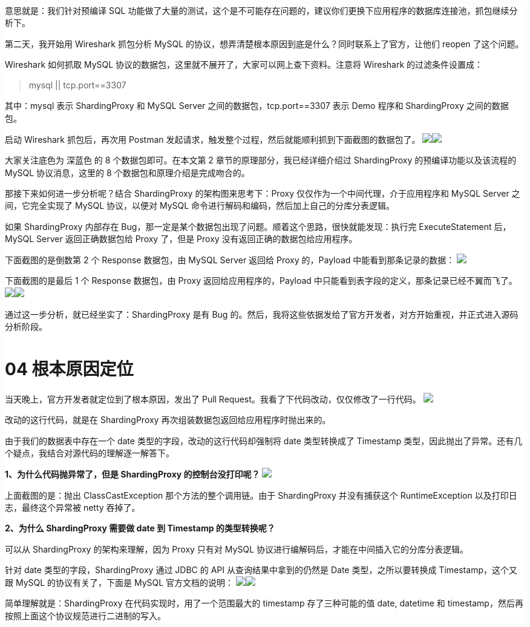 意思就是：我们针对预编译 SQL 功能做了大量的测试，这个是不可能存在问题的，建议你们更换下应用程序的数据库连接池，抓包继续分析下。

第二天，我开始用 Wireshark 抓包分析 MySQL 的协议，想弄清楚根本原因到底是什么？同时联系上了官方，让他们 reopen 了这个问题。

Wireshark 如何抓取 MySQL 协议的数据包，这里就不展开了，大家可以网上查下资料。注意将 Wireshark 的过滤条件设置成：

> mysql || tcp.port==3307

其中：mysql 表示 ShardingProxy 和 MySQL Server 之间的数据包，tcp.port==3307 表示 Demo 程序和 ShardingProxy 之间的数据包。

启动 Wireshark 抓包后，再次用 Postman 发起请求，触发整个过程，然后就能顺利抓到下面截图的数据包了。
![](https://p3-juejin.byteimg.com/tos-cn-i-k3u1fbpfcp/b82025c488834efb9274df148a0d5bef~tplv-k3u1fbpfcp-zoom-1.image)![](https://p3-juejin.byteimg.com/tos-cn-i-k3u1fbpfcp/788d0495c3a1442f9cf20ed8ea989ec7~tplv-k3u1fbpfcp-zoom-1.image)

大家关注底色为 深蓝色 的 8 个数据包即可。在本文第 2 章节的原理部分，我已经详细介绍过 ShardingProxy 的预编译功能以及该流程的 MySQL 协议消息，这里的 8 个数据包和原理介绍是完成吻合的。

那接下来如何进一步分析呢？结合 ShardingProxy 的架构图来思考下：Proxy 仅仅作为一个中间代理，介于应用程序和 MySQL Server 之间，它完全实现了 MySQL 协议，以便对 MySQL 命令进行解码和编码，然后加上自己的分库分表逻辑。

如果 ShardingProxy 内部存在 Bug，那一定是某个数据包出现了问题。顺着这个思路，很快就能发现：执行完 ExecuteStatement 后，MySQL Server 返回正确数据包给 Proxy 了，但是 Proxy 没有返回正确的数据包给应用程序。

下面截图的是倒数第 2 个 Response 数据包，由 MySQL Server 返回给 Proxy 的，Payload 中能看到那条记录的数据：
![](https://p3-juejin.byteimg.com/tos-cn-i-k3u1fbpfcp/7d45ec790bee407a8e88719d6c568c85~tplv-k3u1fbpfcp-zoom-1.image)

下面截图的是最后 1 个 Response 数据包，由 Proxy 返回给应用程序的，Payload 中只能看到表字段的定义，那条记录已经不翼而飞了。
![](https://p3-juejin.byteimg.com/tos-cn-i-k3u1fbpfcp/c68cd60229cc4f888c30f1a494bec6b0~tplv-k3u1fbpfcp-zoom-1.image)![](https://p3-juejin.byteimg.com/tos-cn-i-k3u1fbpfcp/71682caa56b84d9c8af5a57374c58859~tplv-k3u1fbpfcp-zoom-1.image)

通过这一步分析，就已经坐实了：ShardingProxy 是有 Bug 的。然后，我将这些依据发给了官方开发者，对方开始重视，并正式进入源码分析阶段。

# 04 根本原因定位 

当天晚上，官方开发者就定位到了根本原因，发出了 Pull Request。我看了下代码改动，仅仅修改了一行代码。
![](https://p3-juejin.byteimg.com/tos-cn-i-k3u1fbpfcp/118a2da8797f4eefadf74c944c35b0d6~tplv-k3u1fbpfcp-zoom-1.image)

改动的这行代码，就是在 ShardingProxy 再次组装数据包返回给应用程序时抛出来的。

由于我们的数据表中存在一个 date 类型的字段，改动的这行代码却强制将 date 类型转换成了 Timestamp 类型，因此抛出了异常。还有几个疑点，我结合对源代码的理解逐一解答下。

**1、为什么代码抛异常了，但是 ShardingProxy 的控制台没打印呢？**
![](https://p3-juejin.byteimg.com/tos-cn-i-k3u1fbpfcp/eb8e7c40d5bc481b9746678f6ddebbb5~tplv-k3u1fbpfcp-zoom-1.image)

上面截图的是：抛出 ClassCastException 那个方法的整个调用链。由于 ShardingProxy 并没有捕获这个 RuntimeException 以及打印日志，最终这个异常被 netty 吞掉了。

**2、为什么 ShardingProxy 需要做 date 到 Timestamp 的类型转换呢？**

可以从 ShardingProxy 的架构来理解，因为 Proxy 只有对 MySQL 协议进行编解码后，才能在中间插入它的分库分表逻辑。

针对 date 类型的字段，ShardingProxy 通过 JDBC 的 API 从查询结果中拿到的仍然是 Date 类型，之所以要转换成 Timestamp，这个又跟 MySQL 的协议有关了，下面是 MySQL 官方文档的说明：
![](https://p3-juejin.byteimg.com/tos-cn-i-k3u1fbpfcp/4283dc5ce36247339c1c99df55d06d09~tplv-k3u1fbpfcp-zoom-1.image)![](https://p3-juejin.byteimg.com/tos-cn-i-k3u1fbpfcp/b0e5a115dc4642e1afe8fa94aff208d5~tplv-k3u1fbpfcp-zoom-1.image)

简单理解就是：ShardingProxy 在代码实现时，用了一个范围最大的 timestamp 存了三种可能的值 date, datetime 和 timestamp，然后再按照上面这个协议规范进行二进制的写入。
